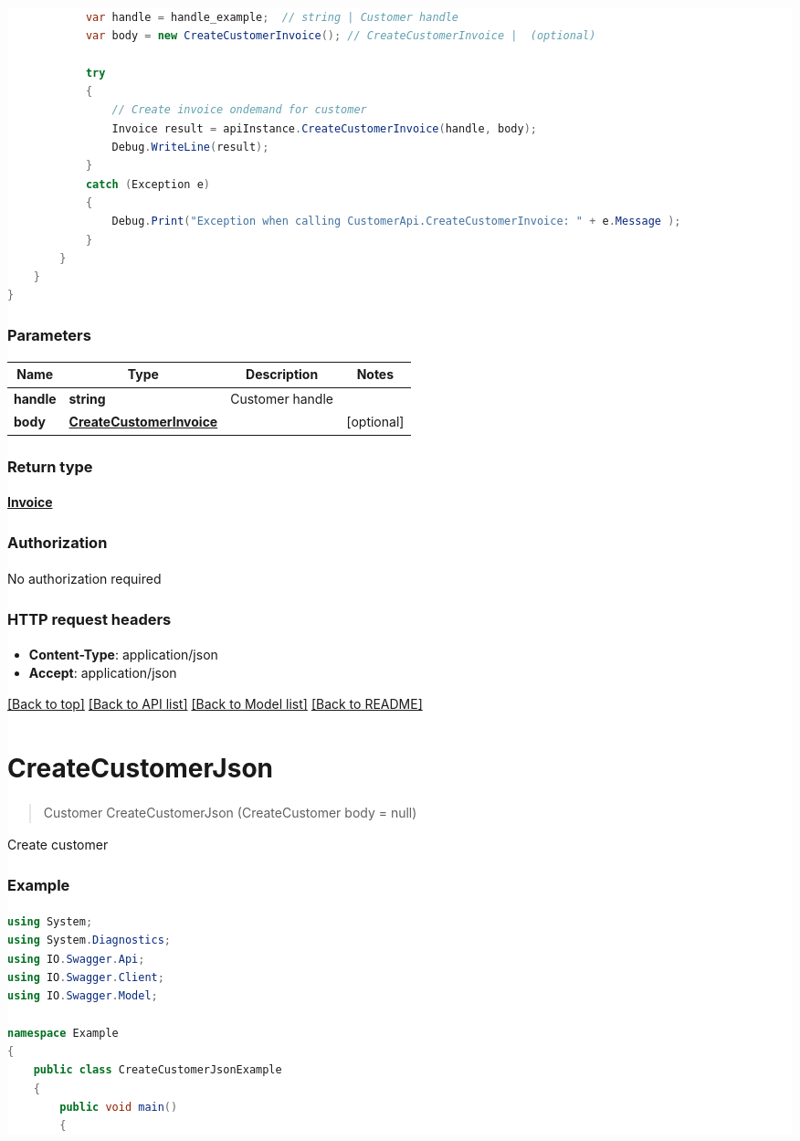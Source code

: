 ```csharp
            var handle = handle_example;  // string | Customer handle
            var body = new CreateCustomerInvoice(); // CreateCustomerInvoice |  (optional) 

            try
            {
                // Create invoice ondemand for customer
                Invoice result = apiInstance.CreateCustomerInvoice(handle, body);
                Debug.WriteLine(result);
            }
            catch (Exception e)
            {
                Debug.Print("Exception when calling CustomerApi.CreateCustomerInvoice: " + e.Message );
            }
        }
    }
}
```

### Parameters

Name | Type | Description  | Notes
------------- | ------------- | ------------- | -------------
 **handle** | **string**| Customer handle | 
 **body** | [**CreateCustomerInvoice**](CreateCustomerInvoice.md)|  | [optional] 

### Return type

[**Invoice**](Invoice.md)

### Authorization

No authorization required

### HTTP request headers

 - **Content-Type**: application/json
 - **Accept**: application/json

[[Back to top]](#) [[Back to API list]](../README.md#documentation-for-api-endpoints) [[Back to Model list]](../README.md#documentation-for-models) [[Back to README]](../README.md)

<a name="createcustomerjson"></a>
# **CreateCustomerJson**
> Customer CreateCustomerJson (CreateCustomer body = null)

Create customer



### Example
```csharp
using System;
using System.Diagnostics;
using IO.Swagger.Api;
using IO.Swagger.Client;
using IO.Swagger.Model;

namespace Example
{
    public class CreateCustomerJsonExample
    {
        public void main()
        {
```